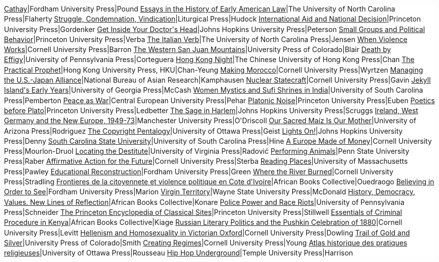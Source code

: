[Cathay](https://muse.jhu.edu/book/63125)|Fordham University Press|Pound
[Essays in the History of Early American Law](https://muse.jhu.edu/book/44078)|The University of North Carolina Press|Flaherty
[Struggle, Condemnation, Vindication](https://muse.jhu.edu/book/46627)|Liturgical Press|Hudock
[International Aid and National Decision](https://muse.jhu.edu/book/38952)|Princeton University Press|Gordenker
[Get Inside Your Doctor's Head](https://muse.jhu.edu/book/49274)|Johns Hopkins University Press|Peterson
[Small Groups and Political Behavior](https://muse.jhu.edu/book/39567)|Princeton University Press|Verba
[The Italian Verb](https://muse.jhu.edu/book/60500)|The University of North Carolina Press|Jensen
[When Violence Works](https://muse.jhu.edu/book/64328)|Cornell University Press|Barron
[The Western San Juan Mountains](https://muse.jhu.edu/book/3833)|University Press of Colorado|Blair
[Death by Effigy](https://muse.jhu.edu/book/17583)|University of Pennsylvania Press|Corteguera
[Hong Kong Night](https://muse.jhu.edu/book/43191)|The Chinese University of Hong Kong Press|Chan
[The Practical Prophet](https://muse.jhu.edu/book/45441)|Hong Kong University Press, HKU|Chan-Yeung
[Making Morocco](https://muse.jhu.edu/book/44214)|Cornell University Press|Wyrtzen
[Managing the U.S.-Japan Alliance](https://muse.jhu.edu/book/21892)|National Bureau of Asian Research|Kamphausen
[Nuclear Statecraft](https://muse.jhu.edu/book/57604)|Cornell University Press|Gavin
[Jekyll Island's Early Years](https://muse.jhu.edu/book/35747)|University of Georgia Press|McCash
[Women Mystics and Sufi Shrines in India](https://muse.jhu.edu/book/23893)|University of South Carolina Press|Pemberton
[Peace as War](https://muse.jhu.edu/book/65977)|Central European University Press|Pehar
[Platonic Noise](https://muse.jhu.edu/book/29980)|Princeton University Press|Euben
[Poetics before Plato](https://muse.jhu.edu/book/29725)|Princeton University Press|Ledbetter
[The Sage in Harlem](https://muse.jhu.edu/book/67865)|Johns Hopkins University Press|Scruggs
[Ireland, West Germany and the New Europe, 1949-73](https://muse.jhu.edu/book/67340)|Manchester University Press|O'Driscoll
[Our Sacred Maíz Is Our Mother](https://muse.jhu.edu/book/34900)|University of Arizona Press|Rodriguez
[The Copyright Pentalogy](https://muse.jhu.edu/book/22904)|University of Ottawa Press|Geist
[Lights On!](https://muse.jhu.edu/book/25267)|Johns Hopkins University Press|Denny
[South Carolina State University](https://muse.jhu.edu/book/58156)|University of South Carolina Press|Hine
[A Europe Made of Money](https://muse.jhu.edu/book/24133)|Cornell University Press|Mourlon-Druol
[Locating the Destitute](https://muse.jhu.edu/book/33218)|University of Virginia Press|Radović
[Performing Animals](https://muse.jhu.edu/book/58808)|Penn State University Press|Raber
[Affirmative Action for the Future](https://muse.jhu.edu/book/25000)|Cornell University Press|Sterba
[Reading Places](https://muse.jhu.edu/book/733)|University of Massachusetts Press|Pawley
[Educational Reconstruction](https://muse.jhu.edu/book/44831)|Fordham University Press|Green
[Where the River Burned](https://muse.jhu.edu/book/55617)|Cornell University Press|Stradling
[Frontieres de la citoyennete et violence politique en Cote d'Ivoire](https://muse.jhu.edu/book/16866)|African Books Collective|Ouedraogo
[Believing in Order to See](https://muse.jhu.edu/book/51045)|Fordham University Press|Marion
[Virgin Territory](https://muse.jhu.edu/book/16750)|Wayne State University Press|McDonald
[History, Democracy, Values. New Lines of Reflection](https://muse.jhu.edu/book/16890)|African Books Collective|Konare
[Police Power and Race Riots](https://muse.jhu.edu/book/32877)|University of Pennsylvania Press|Schneider
[The Princeton Encyclopedia of Classical Sites](https://muse.jhu.edu/book/51118)|Princeton University Press|Stillwell
[Essentials of Criminal Procedure in Kenya](https://muse.jhu.edu/book/32752)|African Books Collective|Kiage
[Russian Literary Politics and the Pushkin Celebration of 1880](https://muse.jhu.edu/book/61627)|Cornell University Press|Levitt
[Hellenism and Homosexuality in Victorian Oxford](https://muse.jhu.edu/book/43500)|Cornell University Press|Dowling
[Trail of Gold and Silver](https://muse.jhu.edu/book/14886)|University Press of Colorado|Smith
[Creating Regimes](https://muse.jhu.edu/book/59255)|Cornell University Press|Young
[Atlas historique des pratiques religieuses](https://muse.jhu.edu/book/13332)|University of Ottawa Press|Rousseau
[Hip Hop Underground](https://muse.jhu.edu/book/9864)|Temple University Press|Harrison